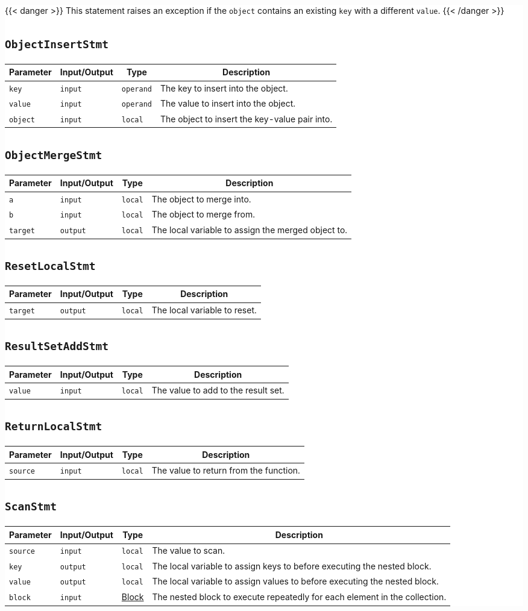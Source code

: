 {{< danger >}}
This statement raises an exception if the `object` contains an existing `key` with a different `value`.
{{< /danger >}}

## `ObjectInsertStmt`

Parameter | Input/Output | Type | Description
--- | --- | --- | ---
`key` | `input` | `operand` | The key to insert into the object.
`value` | `input` | `operand` | The value to insert into the object.
`object` | `input` | `local` | The object to insert the key-value pair into.

## `ObjectMergeStmt`

Parameter | Input/Output | Type | Description
--- | --- | --- | ---
`a` | `input` | `local` | The object to merge into.
`b` | `input` | `local` | The object to merge from.
`target` | `output` | `local` | The local variable to assign the merged object to.

## `ResetLocalStmt`

Parameter | Input/Output | Type | Description
--- | --- | --- | ---
`target` | `output` | `local` | The local variable to reset.

## `ResultSetAddStmt`

Parameter | Input/Output | Type | Description
--- | --- | --- | ---
`value` | `input` | `local` | The value to add to the result set.

## `ReturnLocalStmt`

Parameter | Input/Output | Type | Description
--- | --- | --- | ---
`source` | `input` | `local` | The value to return from the function.

## `ScanStmt`

Parameter | Input/Output | Type | Description
--- | --- | --- | ---
`source` | `input` | `local` | The value to scan.
`key` | `output` | `local` | The local variable to assign keys to before executing the nested block.
`value` | `output` | `local` | The local variable to assign values to before executing the nested block.
`block` | `input` | [Block](#blocks) | The nested block to execute repeatedly for each element in the collection.
